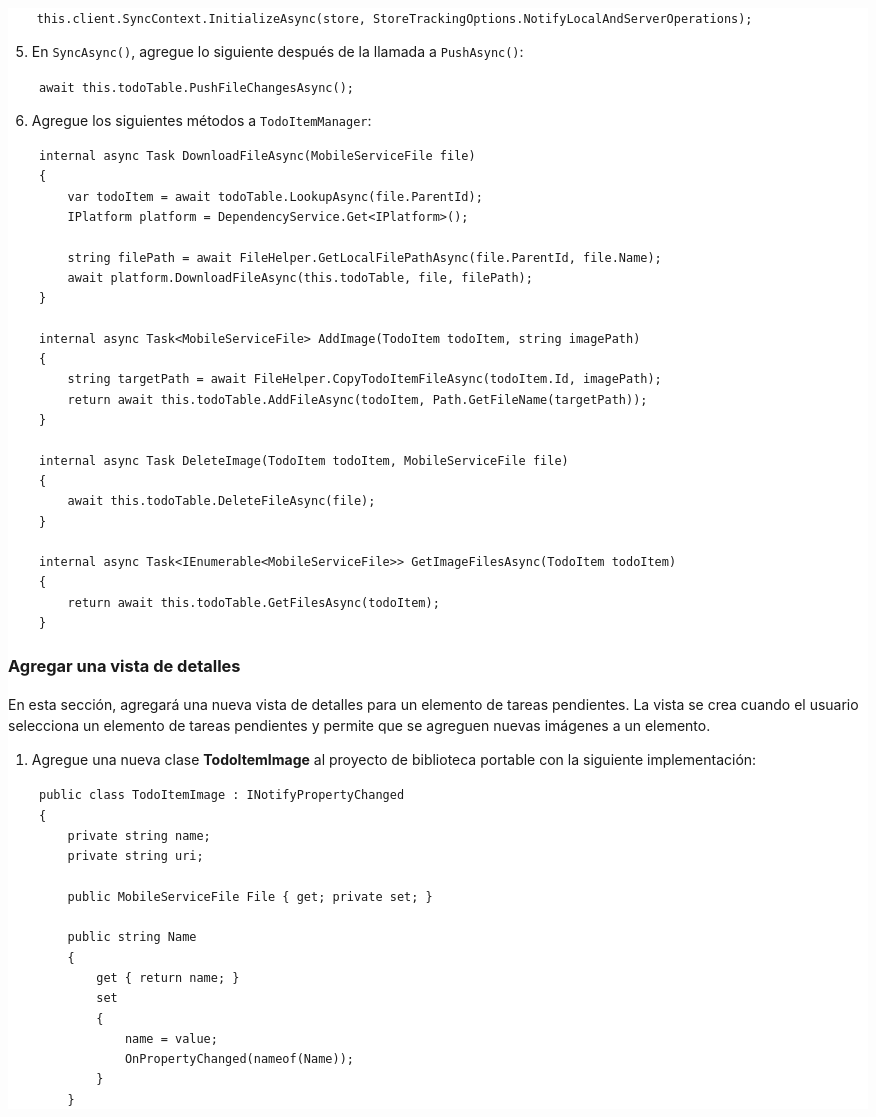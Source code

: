        this.client.SyncContext.InitializeAsync(store, StoreTrackingOptions.NotifyLocalAndServerOperations);
5. En `SyncAsync()`, agregue lo siguiente después de la llamada a `PushAsync()`:
   
        await this.todoTable.PushFileChangesAsync();
6. Agregue los siguientes métodos a `TodoItemManager`:
   
        internal async Task DownloadFileAsync(MobileServiceFile file)
        {
            var todoItem = await todoTable.LookupAsync(file.ParentId);
            IPlatform platform = DependencyService.Get<IPlatform>();
   
            string filePath = await FileHelper.GetLocalFilePathAsync(file.ParentId, file.Name); 
            await platform.DownloadFileAsync(this.todoTable, file, filePath);
        }
   
        internal async Task<MobileServiceFile> AddImage(TodoItem todoItem, string imagePath)
        {
            string targetPath = await FileHelper.CopyTodoItemFileAsync(todoItem.Id, imagePath);
            return await this.todoTable.AddFileAsync(todoItem, Path.GetFileName(targetPath));
        }
   
        internal async Task DeleteImage(TodoItem todoItem, MobileServiceFile file)
        {
            await this.todoTable.DeleteFileAsync(file);
        }
   
        internal async Task<IEnumerable<MobileServiceFile>> GetImageFilesAsync(TodoItem todoItem)
        {
            return await this.todoTable.GetFilesAsync(todoItem);
        }

### <a name="a-nameadd-details-viewaadd-a-details-view"></a><a name="add-details-view"></a>Agregar una vista de detalles
En esta sección, agregará una nueva vista de detalles para un elemento de tareas pendientes. La vista se crea cuando el usuario selecciona un elemento de tareas pendientes y permite que se agreguen nuevas imágenes a un elemento.

1. Agregue una nueva clase **TodoItemImage** al proyecto de biblioteca portable con la siguiente implementación:
   
        public class TodoItemImage : INotifyPropertyChanged
        {
            private string name;
            private string uri;
   
            public MobileServiceFile File { get; private set; }
   
            public string Name
            {
                get { return name; }
                set
                {
                    name = value;
                    OnPropertyChanged(nameof(Name));
                }
            }
   